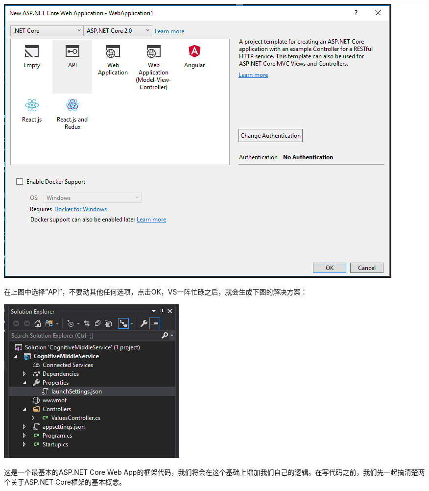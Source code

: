 ![](./img/image7.png)

在上图中选择”API”，不要动其他任何选项，点击OK，VS一阵忙碌之后，就会生成下图的解决方案：

![](./img/image8.png)

这是一个最基本的ASP.NET Core Web
App的框架代码，我们将会在这个基础上增加我们自己的逻辑。在写代码之前，我们先一起搞清楚两个关于ASP.NET
Core框架的基本概念。
